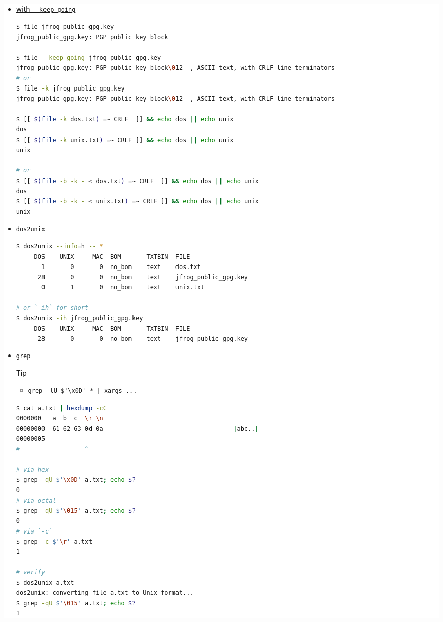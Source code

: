   - [with `--keep-going`](https://stackoverflow.com/a/47435767/2940319)
    ```bash
    $ file jfrog_public_gpg.key
    jfrog_public_gpg.key: PGP public key block

    $ file --keep-going jfrog_public_gpg.key
    jfrog_public_gpg.key: PGP public key block\012- , ASCII text, with CRLF line terminators
    # or
    $ file -k jfrog_public_gpg.key
    jfrog_public_gpg.key: PGP public key block\012- , ASCII text, with CRLF line terminators

    $ [[ $(file -k dos.txt) =~ CRLF  ]] && echo dos || echo unix
    dos
    $ [[ $(file -k unix.txt) =~ CRLF ]] && echo dos || echo unix
    unix

    # or
    $ [[ $(file -b -k - < dos.txt) =~ CRLF  ]] && echo dos || echo unix
    dos
    $ [[ $(file -b -k - < unix.txt) =~ CRLF ]] && echo dos || echo unix
    unix
    ```

- `dos2unix`
  ```bash
  $ dos2unix --info=h -- *
       DOS    UNIX     MAC  BOM       TXTBIN  FILE
         1       0       0  no_bom    text    dos.txt
        28       0       0  no_bom    text    jfrog_public_gpg.key
         0       1       0  no_bom    text    unix.txt

  # or `-ih` for short
  $ dos2unix -ih jfrog_public_gpg.key
       DOS    UNIX     MAC  BOM       TXTBIN  FILE
        28       0       0  no_bom    text    jfrog_public_gpg.key
  ```

- `grep`

  > [!TIP]
  > - `grep -lU $'\x0D' * | xargs ...`

  ```bash
  $ cat a.txt | hexdump -cC
  0000000   a  b  c  \r \n
  00000000  61 62 63 0d 0a                                    |abc..|
  00000005
  #                  ^

  # via hex
  $ grep -qU $'\x0D' a.txt; echo $?
  0
  # via octal
  $ grep -qU $'\015' a.txt; echo $?
  0
  # via `-c`
  $ grep -c $'\r' a.txt
  1

  # verify
  $ dos2unix a.txt
  dos2unix: converting file a.txt to Unix format...
  $ grep -qU $'\015' a.txt; echo $?
  1
  ```
